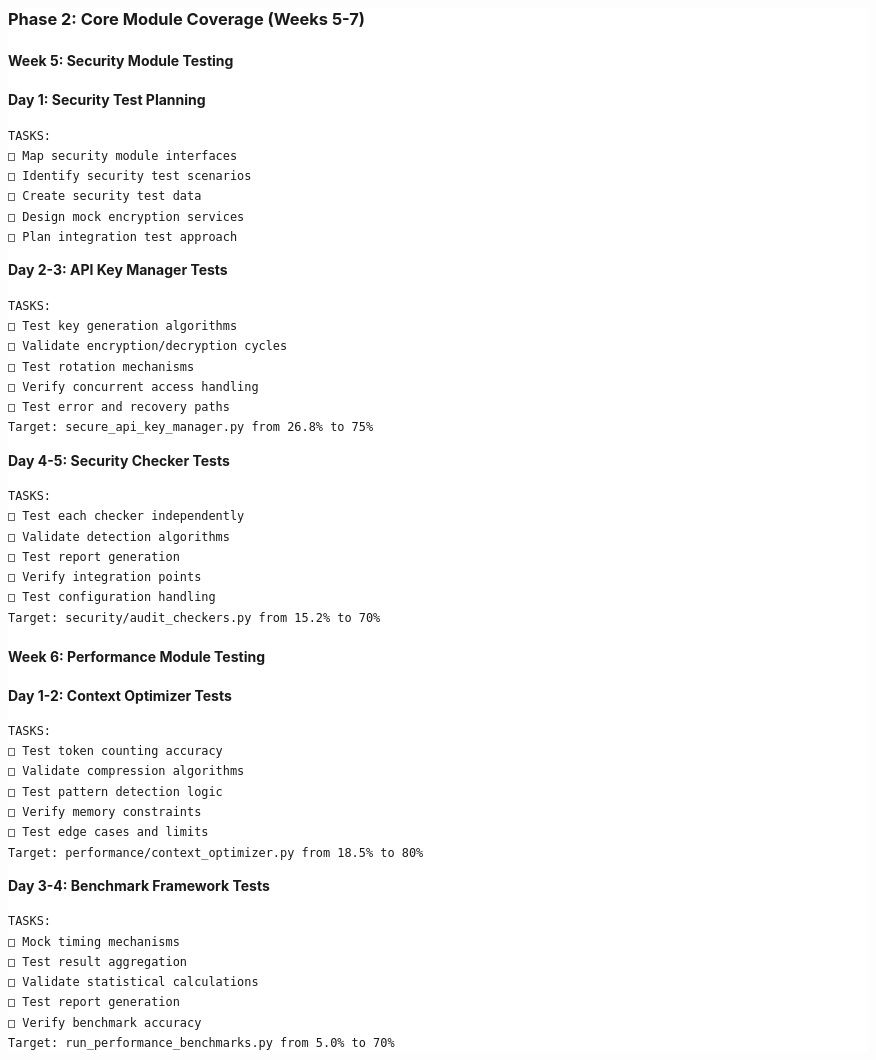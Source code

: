 ### Phase 2: Core Module Coverage (Weeks 5-7)

#### Week 5: Security Module Testing

**Day 1: Security Test Planning**
```
TASKS:
□ Map security module interfaces
□ Identify security test scenarios
□ Create security test data
□ Design mock encryption services
□ Plan integration test approach
```

**Day 2-3: API Key Manager Tests**
```
TASKS:
□ Test key generation algorithms
□ Validate encryption/decryption cycles
□ Test rotation mechanisms
□ Verify concurrent access handling
□ Test error and recovery paths
Target: secure_api_key_manager.py from 26.8% to 75%
```

**Day 4-5: Security Checker Tests**
```
TASKS:
□ Test each checker independently
□ Validate detection algorithms
□ Test report generation
□ Verify integration points
□ Test configuration handling
Target: security/audit_checkers.py from 15.2% to 70%
```

#### Week 6: Performance Module Testing

**Day 1-2: Context Optimizer Tests**
```
TASKS:
□ Test token counting accuracy
□ Validate compression algorithms
□ Test pattern detection logic
□ Verify memory constraints
□ Test edge cases and limits
Target: performance/context_optimizer.py from 18.5% to 80%
```

**Day 3-4: Benchmark Framework Tests**
```
TASKS:
□ Mock timing mechanisms
□ Test result aggregation
□ Validate statistical calculations
□ Test report generation
□ Verify benchmark accuracy
Target: run_performance_benchmarks.py from 5.0% to 70%
```
